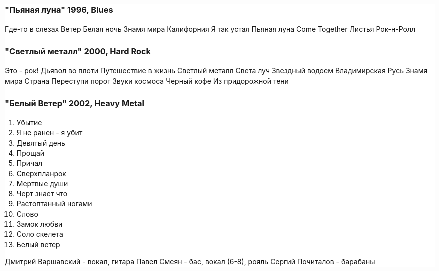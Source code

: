 ### "Пьяная луна" 1996, Blues

Где-то в слезах
Ветер
Белая ночь
Знамя мира
Калифорния
Я так устал
Пьяная луна
Come Together
Листья
Рок-н-Ролл


### "Светлый металл" 2000, Hard Rock

Это - рок!
Дьявол во плоти
Путешествие в жизнь
Светлый металл
Света луч
Звездный водоем
Владимирская Русь
Знамя мира
Страна
Переступи порог
Звуки космоса
Черный кофе
Из придорожной тени




### "Белый Ветер" 2002, Heavy Metal

1.  Убытие       
2.  Я не ранен - я убит       
3.  Девятый день       
4.  Прощай       
5.  Причал       
6.  Сверхпланрок 
7.  Мертвые души     
8.  Черт знает что   
9.  Растоптанный ногами       
10.  Слово       
11.  Замок любви       
12.  Соло скелета       
13.  Белый ветер 


Дмитрий Варшавский - вокал, гитара
Павел Смеян - бас, вокал (6-8), рояль
Сергий Почиталов - барабаны

